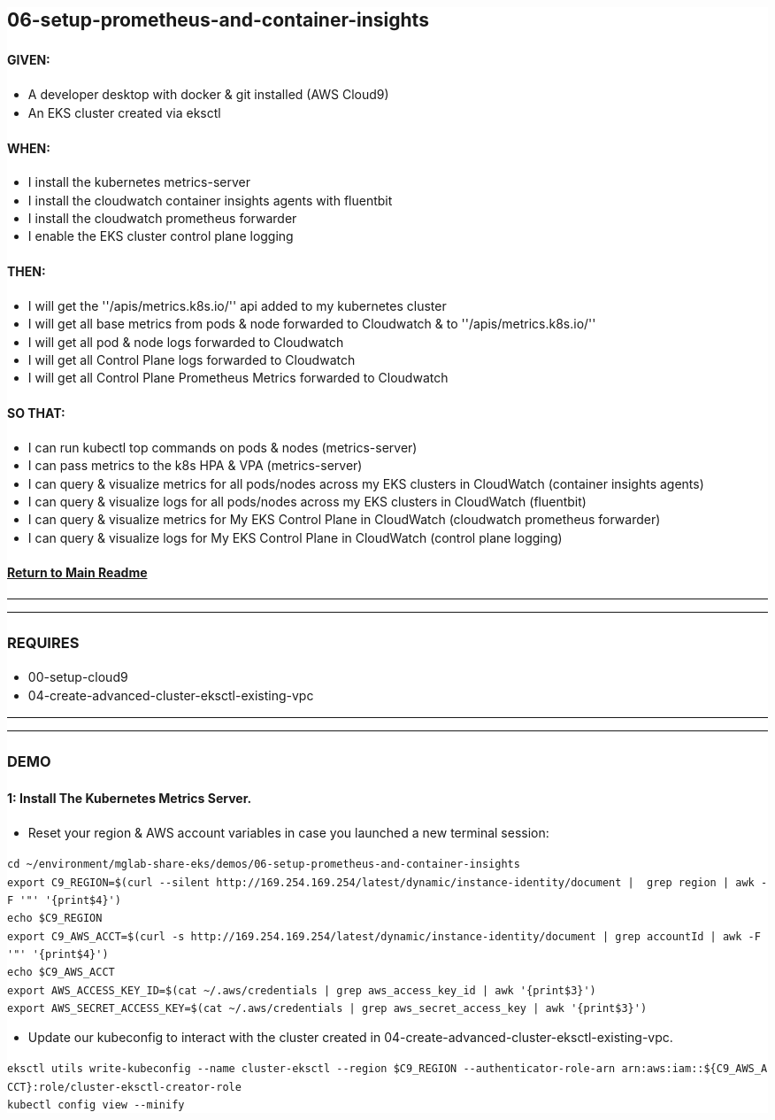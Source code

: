 ## 06-setup-prometheus-and-container-insights
#### GIVEN:
  - A developer desktop with docker & git installed (AWS Cloud9)
  - An EKS cluster created via eksctl

#### WHEN:
  - I install the kubernetes metrics-server
  - I install the cloudwatch container insights agents with fluentbit
  - I install the cloudwatch prometheus forwarder
  - I enable the EKS cluster control plane logging

#### THEN:
  - I will get the ''/apis/metrics.k8s.io/'' api added to my kubernetes cluster
  - I will get all base metrics from pods & node forwarded to Cloudwatch & to ''/apis/metrics.k8s.io/''
  - I will get all pod & node logs forwarded to Cloudwatch
  - I will get all Control Plane logs forwarded to Cloudwatch
  - I will get all Control Plane Prometheus Metrics forwarded to Cloudwatch

#### SO THAT:
  - I can run kubectl top commands on pods & nodes (metrics-server)
  - I can pass metrics to the k8s HPA & VPA (metrics-server)
  - I can query & visualize metrics for all pods/nodes across my EKS clusters in CloudWatch (container insights agents)
  - I can query & visualize logs for all pods/nodes across my EKS clusters in CloudWatch (fluentbit)
  - I can query & visualize metrics for My EKS Control Plane in CloudWatch (cloudwatch prometheus forwarder)
  - I can query & visualize logs for My EKS Control Plane in CloudWatch (control plane logging)

#### [Return to Main Readme](https://github.com/virtmerlin/mglab-share-eks#demos)

---------------------------------------------------------------
---------------------------------------------------------------
### REQUIRES
- 00-setup-cloud9
- 04-create-advanced-cluster-eksctl-existing-vpc

---------------------------------------------------------------
---------------------------------------------------------------
### DEMO

#### 1: Install The Kubernetes Metrics Server.
- Reset your region & AWS account variables in case you launched a new terminal session:
```
cd ~/environment/mglab-share-eks/demos/06-setup-prometheus-and-container-insights
export C9_REGION=$(curl --silent http://169.254.169.254/latest/dynamic/instance-identity/document |  grep region | awk -F '"' '{print$4}')
echo $C9_REGION
export C9_AWS_ACCT=$(curl -s http://169.254.169.254/latest/dynamic/instance-identity/document | grep accountId | awk -F '"' '{print$4}')
echo $C9_AWS_ACCT
export AWS_ACCESS_KEY_ID=$(cat ~/.aws/credentials | grep aws_access_key_id | awk '{print$3}')
export AWS_SECRET_ACCESS_KEY=$(cat ~/.aws/credentials | grep aws_secret_access_key | awk '{print$3}')
```
- Update our kubeconfig to interact with the cluster created in 04-create-advanced-cluster-eksctl-existing-vpc.
```
eksctl utils write-kubeconfig --name cluster-eksctl --region $C9_REGION --authenticator-role-arn arn:aws:iam::${C9_AWS_ACCT}:role/cluster-eksctl-creator-role
kubectl config view --minify
```
